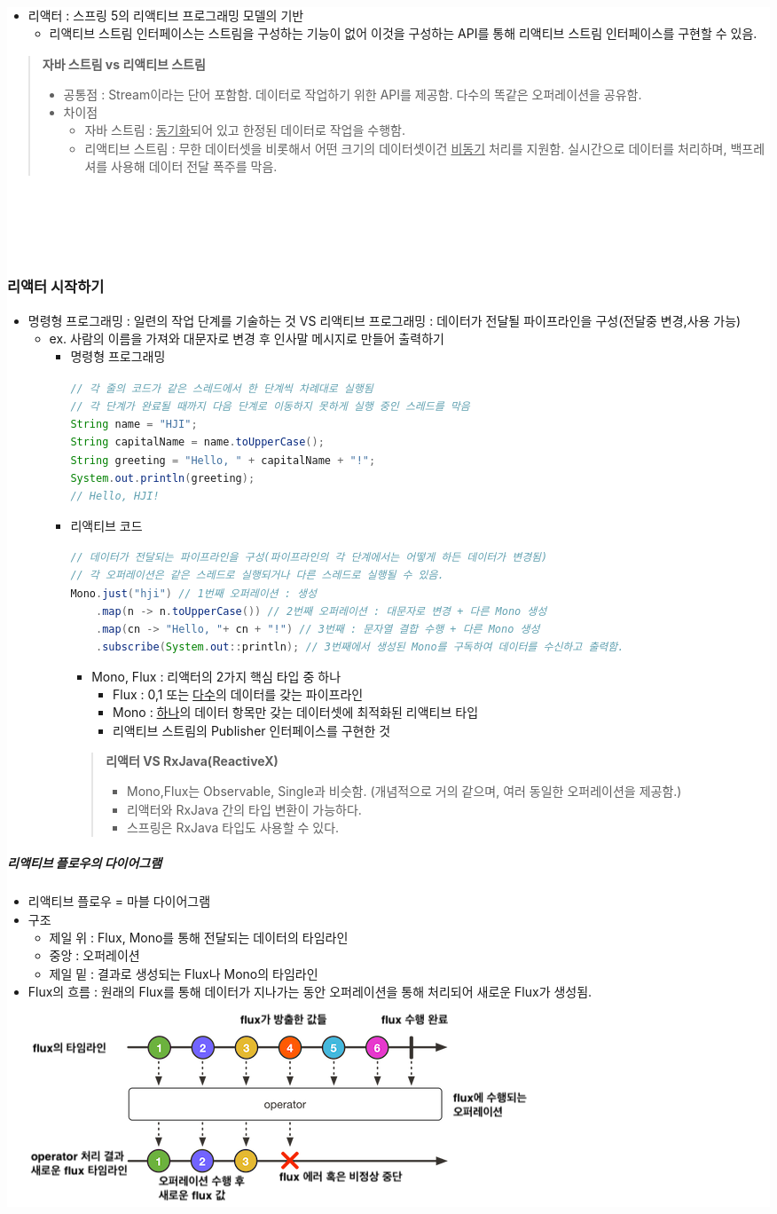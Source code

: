 * 리액터 : 스프링 5의 리액티브 프로그래밍 모델의 기반
    * 리액티브 스트림 인터페이스는 스트림을 구성하는 기능이 없어 이것을 구성하는 API를 통해 리액티브 스트림 인터페이스를 구현할 수 있음.
    
> **자바 스트림 vs 리액티브 스트림**
> * 공통점 : Stream이라는 단어 포함함. 데이터로 작업하기 위한 API를 제공함. 다수의 똑같은 오퍼레이션을 공유함.
> * 차이점 
>   * 자바 스트림 : <u>동기화</u>되어 있고 한정된 데이터로 작업을 수행함.
>   * 리액티브 스트림 : 무한 데이터셋을 비롯해서 어떤 크기의 데이터셋이건 <u>비동기</u> 처리를 지원함. 실시간으로 데이터를 처리하며, 백프레셔를 사용해 데이터 전달 폭주를 막음.  


<br><br>
---

### 리액터 시작하기
* 명령형 프로그래밍 : 일련의 작업 단계를 기술하는 것 VS 리액티브 프로그래밍 : 데이터가 전달될 파이프라인을 구성(전달중 변경,사용 가능)
    * ex. 사람의 이름을 가져와 대문자로 변경 후 인사말 메시지로 만들어 출력하기
        * 명령형 프로그래밍
            ```java
            // 각 줄의 코드가 같은 스레드에서 한 단계씩 차례대로 실행됨
            // 각 단계가 완료될 때까지 다음 단계로 이동하지 못하게 실행 중인 스레드를 막음
            String name = "HJI";
            String capitalName = name.toUpperCase();
            String greeting = "Hello, " + capitalName + "!";
            System.out.println(greeting); 
            // Hello, HJI!
            ```
        * 리액티브 코드
            ```java
            // 데이터가 전달되는 파이프라인을 구성(파이프라인의 각 단계에서는 어떻게 하든 데이터가 변경됨)
            // 각 오퍼레이션은 같은 스레드로 실행되거나 다른 스레드로 실행될 수 있음.
            Mono.just("hji") // 1번째 오퍼레이션 : 생성
                .map(n -> n.toUpperCase()) // 2번째 오퍼레이션 : 대문자로 변경 + 다른 Mono 생성
                .map(cn -> "Hello, "+ cn + "!") // 3번째 : 문자열 결합 수행 + 다른 Mono 생성
                .subscribe(System.out::println); // 3번째에서 생성된 Mono를 구독하여 데이터를 수신하고 출력함.
            ```
            * Mono, Flux : 리액터의 2가지 핵심 타입 중 하나
                * Flux : 0,1 또는 <u>다수</u>의 데이터를 갖는 파이프라인
                * Mono : <u>하나</u>의 데이터 항목만 갖는 데이터셋에 최적화된 리액티브 타입
                * 리액티브 스트림의 Publisher 인터페이스를 구현한 것
            > **리액터 VS RxJava(ReactiveX)**
            > * Mono,Flux는 Observable, Single과 비슷함. (개념적으로 거의 같으며, 여러 동일한 오퍼레이션을 제공함.)
            > * 리액터와 RxJava 간의 타입 변환이 가능하다.
            > * 스프링은 RxJava 타입도 사용할 수 있다.

##### 리액티브 플로우의 다이어그램
* 리액티브 플로우 = 마블 다이어그램
* 구조
    * 제일 위 : Flux, Mono를 통해 전달되는 데이터의 타임라인
    * 중앙 : 오퍼레이션
    * 제일 밑 : 결과로 생성되는 Flux나 Mono의 타임라인
* Flux의 흐름 : 원래의 Flux를 통해 데이터가 지나가는 동안 오퍼레이션을 통해 처리되어 새로운 Flux가 생성됨.
    ![alt text](image.png)